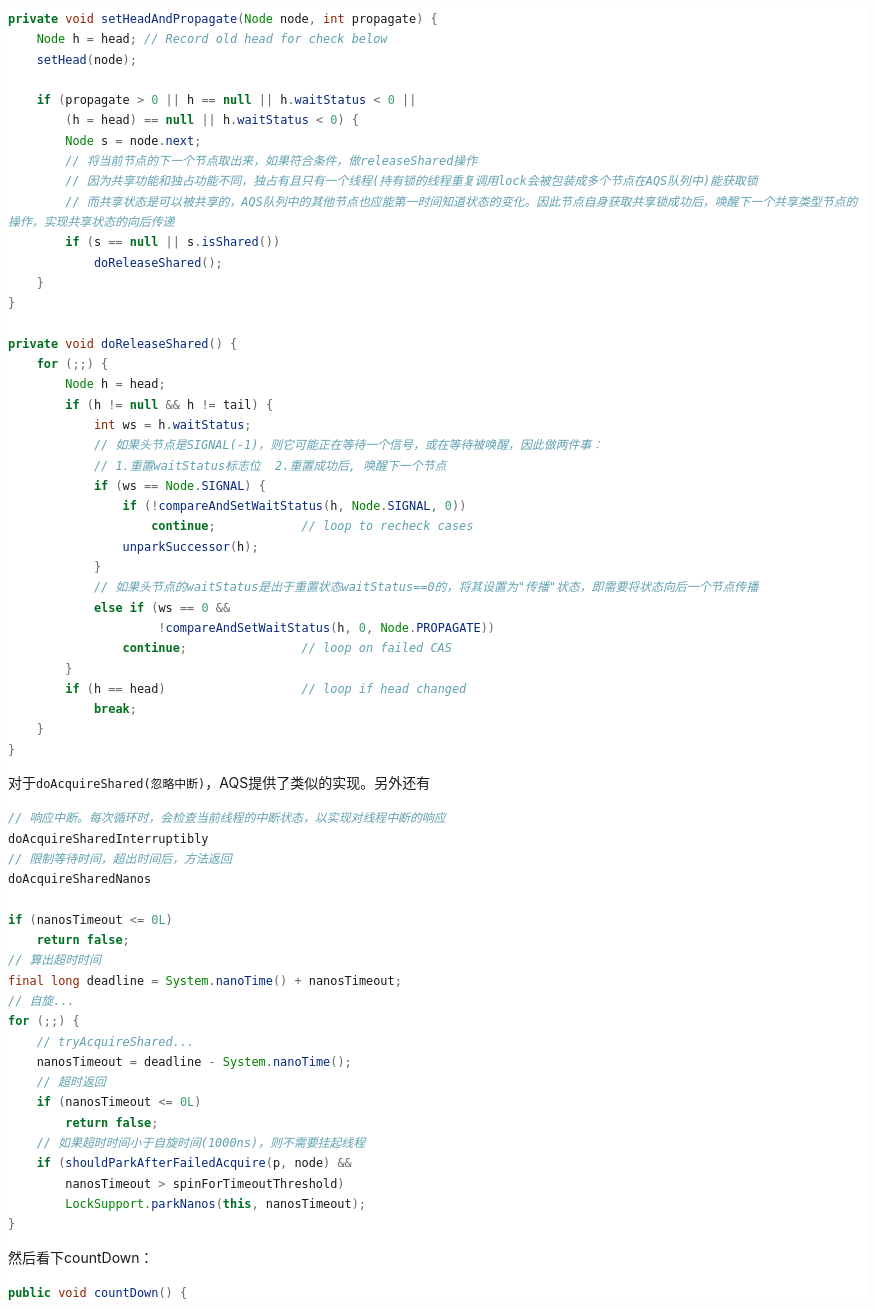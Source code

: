 ```java
private void setHeadAndPropagate(Node node, int propagate) {
	Node h = head; // Record old head for check below
	setHead(node);

	if (propagate > 0 || h == null || h.waitStatus < 0 ||
		(h = head) == null || h.waitStatus < 0) {
		Node s = node.next;
		// 将当前节点的下一个节点取出来，如果符合条件，做releaseShared操作
		// 因为共享功能和独占功能不同，独占有且只有一个线程(持有锁的线程重复调用lock会被包装成多个节点在AQS队列中)能获取锁
		// 而共享状态是可以被共享的，AQS队列中的其他节点也应能第一时间知道状态的变化。因此节点自身获取共享锁成功后，唤醒下一个共享类型节点的操作，实现共享状态的向后传递
		if (s == null || s.isShared())
			doReleaseShared();
	}
}

private void doReleaseShared() {
	for (;;) {
		Node h = head;
		if (h != null && h != tail) {
			int ws = h.waitStatus;
			// 如果头节点是SIGNAL(-1)，则它可能正在等待一个信号，或在等待被唤醒，因此做两件事：
			// 1.重置waitStatus标志位  2.重置成功后, 唤醒下一个节点 
			if (ws == Node.SIGNAL) {
				if (!compareAndSetWaitStatus(h, Node.SIGNAL, 0))
					continue;            // loop to recheck cases
				unparkSuccessor(h);
			}
			// 如果头节点的waitStatus是出于重置状态waitStatus==0的，将其设置为"传播"状态，即需要将状态向后一个节点传播
			else if (ws == 0 &&
					 !compareAndSetWaitStatus(h, 0, Node.PROPAGATE))
				continue;                // loop on failed CAS
		}
		if (h == head)                   // loop if head changed
			break;
	}
}
```
对于`doAcquireShared(忽略中断)`，AQS提供了类似的实现。另外还有
```java
// 响应中断。每次循环时，会检查当前线程的中断状态，以实现对线程中断的响应
doAcquireSharedInterruptibly
// 限制等待时间，超出时间后，方法返回
doAcquireSharedNanos

if (nanosTimeout <= 0L)
	return false;
// 算出超时时间
final long deadline = System.nanoTime() + nanosTimeout;
// 自旋...
for (;;) {
	// tryAcquireShared... 
	nanosTimeout = deadline - System.nanoTime();
	// 超时返回
	if (nanosTimeout <= 0L)
		return false;
	// 如果超时时间小于自旋时间(1000ns)，则不需要挂起线程
	if (shouldParkAfterFailedAcquire(p, node) &&
		nanosTimeout > spinForTimeoutThreshold)
		LockSupport.parkNanos(this, nanosTimeout);
}
```
然后看下countDown：
```java
public void countDown() {
```